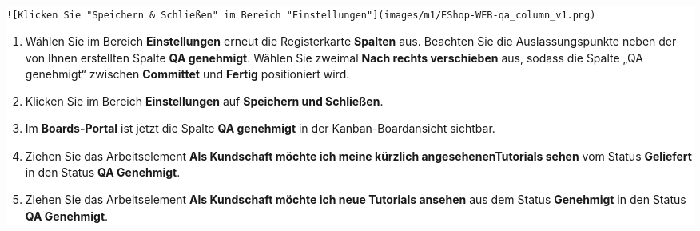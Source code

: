     ![Klicken Sie "Speichern & Schließen" im Bereich "Einstellungen"](images/m1/EShop-WEB-qa_column_v1.png)

1. Wählen Sie im Bereich **Einstellungen** erneut die Registerkarte **Spalten** aus. Beachten Sie die Auslassungspunkte neben der von Ihnen erstellten Spalte **QA genehmigt**. Wählen Sie zweimal **Nach rechts verschieben** aus, sodass die Spalte „QA genehmigt“ zwischen **Committet** und **Fertig** positioniert wird.
1. Klicken Sie im Bereich **Einstellungen** auf **Speichern und Schließen**.

1. Im **Boards-Portal** ist jetzt die Spalte **QA genehmigt** in der Kanban-Boardansicht sichtbar.
1. Ziehen Sie das Arbeitselement **Als Kundschaft möchte ich meine kürzlich angesehenenTutorials sehen** vom Status **Geliefert** in den Status **QA Genehmigt**.
1. Ziehen Sie das Arbeitselement **Als Kundschaft möchte ich neue Tutorials ansehen** aus dem Status **Genehmigt** in den Status **QA Genehmigt**.

